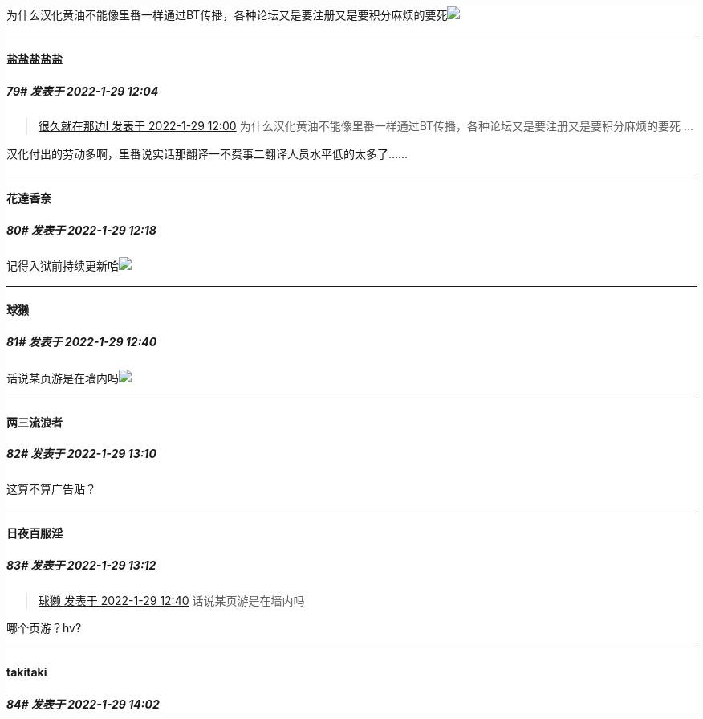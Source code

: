 为什么汉化黄油不能像里番一样通过BT传播，各种论坛又是要注册又是要积分麻烦的要死<img src="https://static.saraba1st.com/image/smiley/face2017/002.png" referrerpolicy="no-referrer">

*****

####  盐盐盐盐盐  
##### 79#       发表于 2022-1-29 12:04

<blockquote><a href="httphttps://bbs.saraba1st.com/2b/forum.php?mod=redirect&amp;goto=findpost&amp;pid=54469365&amp;ptid=2049789" target="_blank">很久就在那边l 发表于 2022-1-29 12:00</a>
 为什么汉化黄油不能像里番一样通过BT传播，各种论坛又是要注册又是要积分麻烦的要死 ...</blockquote>
汉化付出的劳动多啊，里番说实话那翻译一不费事二翻译人员水平低的太多了……



*****

####  花達香奈  
##### 80#       发表于 2022-1-29 12:18

记得入狱前持续更新哈<img src="https://static.saraba1st.com/image/smiley/face2017/067.png" referrerpolicy="no-referrer">



*****

####  球獭  
##### 81#       发表于 2022-1-29 12:40

话说某页游是在墙内吗<img src="https://static.saraba1st.com/image/smiley/face2017/009.gif" referrerpolicy="no-referrer">



*****

####  两三流浪者  
##### 82#       发表于 2022-1-29 13:10

这算不算广告贴？

*****

####  日夜百服淫  
##### 83#       发表于 2022-1-29 13:12

<blockquote><a href="httphttps://bbs.saraba1st.com/2b/forum.php?mod=redirect&amp;goto=findpost&amp;pid=54469974&amp;ptid=2049789" target="_blank">球獭 发表于 2022-1-29 12:40</a>
话说某页游是在墙内吗</blockquote>
哪个页游？hv?



*****

####  takitaki  
##### 84#       发表于 2022-1-29 14:02

